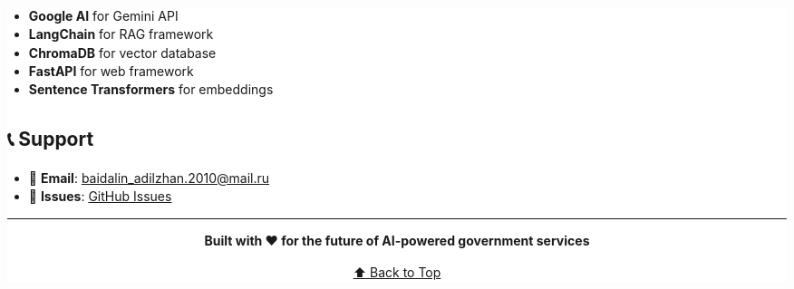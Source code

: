- **Google AI** for Gemini API
- **LangChain** for RAG framework
- **ChromaDB** for vector database
- **FastAPI** for web framework
- **Sentence Transformers** for embeddings

## 📞 Support

- 📧 **Email**: baidalin_adilzhan.2010@mail.ru
- 💬 **Issues**: [GitHub Issues](https://github.com/AdilzhanB/RAG-NITEC/issues)
---

<div align="center">

**Built with ❤️ for the future of AI-powered government services**

[⬆ Back to Top](#-rag-nitec-advanced-rag-system-with-rlhf)

</div>

